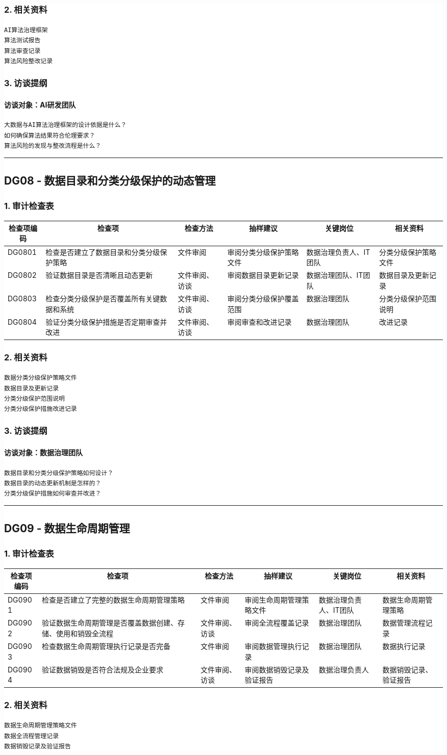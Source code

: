 ### 2. 相关资料
	AI算法治理框架
	算法测试报告
	算法审查记录
	算法风险整改记录

### 3. 访谈提纲
#### **访谈对象：AI研发团队**
	大数据与AI算法治理框架的设计依据是什么？
	如何确保算法结果符合伦理要求？
	算法风险的发现与整改流程是什么？

---

## **DG08 - 数据目录和分类分级保护的动态管理**

### 1. 审计检查表

| **检查项编码** | **检查项**                     | **检查方法**      | **抽样建议**                  | **关键岗位**           | **相关资料**                      |
|----------------|--------------------------------|-------------------|-------------------------------|------------------------|-----------------------------------|
| DG0801         | 检查是否建立了数据目录和分类分级保护策略                 | 文件审阅           | 审阅分类分级保护策略文件      | 数据治理负责人、IT团队         | 分类分级保护策略文件             |
| DG0802         | 验证数据目录是否清晰且动态更新                         | 文件审阅、访谈      | 审阅数据目录更新记录          | 数据治理团队、IT团队         | 数据目录及更新记录               |
| DG0803         | 检查分类分级保护是否覆盖所有关键数据和系统             | 文件审阅、访谈      | 审阅分类分级保护覆盖范围      | 数据治理团队               | 分类分级保护范围说明             |
| DG0804         | 验证分类分级保护措施是否定期审查并改进                 | 文件审阅、访谈      | 审阅审查和改进记录            | 数据治理团队               | 改进记录                         |

### 2. 相关资料
	数据分类分级保护策略文件
	数据目录及更新记录
	分类分级保护范围说明
	分类分级保护措施改进记录

### 3. 访谈提纲
#### **访谈对象：数据治理团队**
	数据目录和分类分级保护策略如何设计？
	数据目录的动态更新机制是怎样的？
	分类分级保护措施如何审查并改进？

---

## **DG09 - 数据生命周期管理**

### 1. 审计检查表

| **检查项编码** | **检查项**                     | **检查方法**      | **抽样建议**                  | **关键岗位**           | **相关资料**                      |
|----------------|--------------------------------|-------------------|-------------------------------|------------------------|-----------------------------------|
| DG0901         | 检查是否建立了完整的数据生命周期管理策略                   | 文件审阅           | 审阅生命周期管理策略文件      | 数据治理负责人、IT团队         | 数据生命周期管理策略             |
| DG0902         | 验证数据生命周期管理是否覆盖数据创建、存储、使用和销毁全流程 | 文件审阅、访谈      | 审阅全流程覆盖记录            | 数据治理团队               | 数据管理流程记录                 |
| DG0903         | 检查数据生命周期管理执行记录是否完备                       | 文件审阅           | 审阅数据管理执行记录          | 数据治理团队               | 数据执行记录                     |
| DG0904         | 验证数据销毁是否符合法规及企业要求                         | 文件审阅、访谈      | 审阅数据销毁记录及验证报告    | 数据治理负责人               | 数据销毁记录、验证报告           |
### 2. 相关资料
	数据生命周期管理策略文件
	数据全流程管理记录
	数据销毁记录及验证报告
